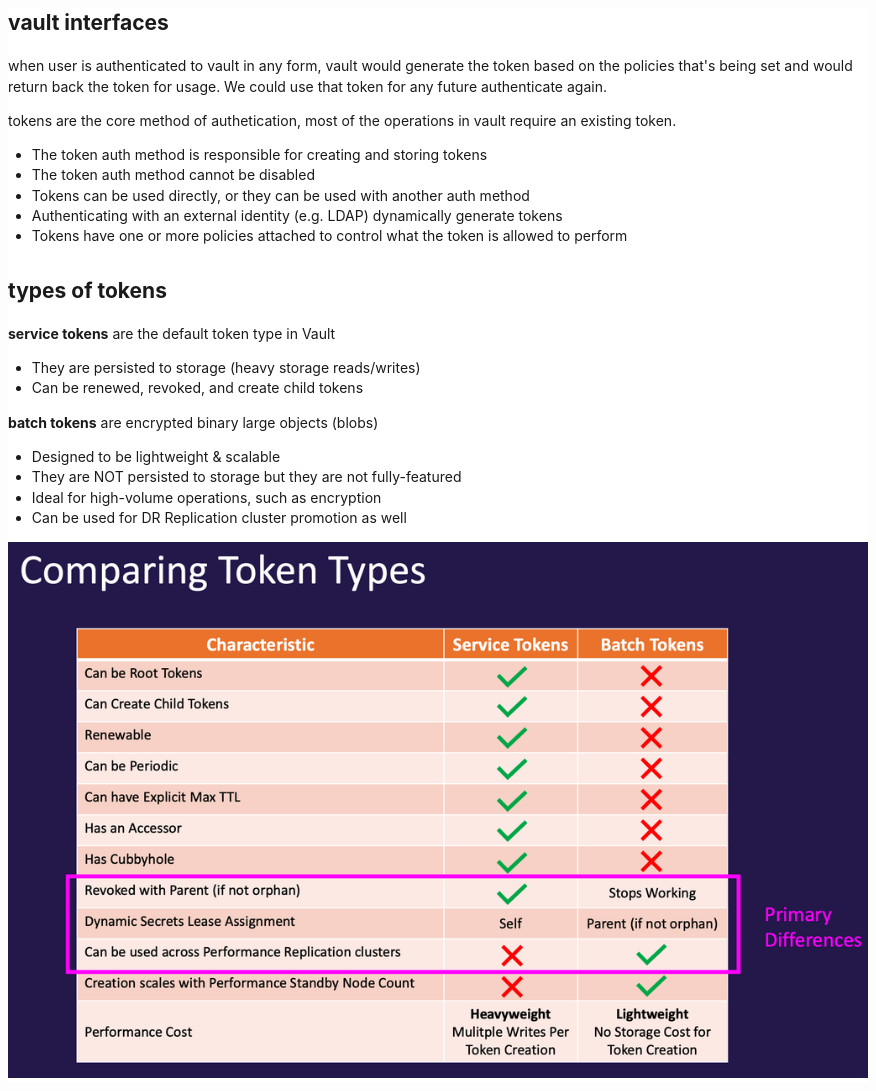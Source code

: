 ## vault interfaces

when user is authenticated to vault in any form, vault would generate the token based on the policies that's being set and would return back the token for usage. We could use that token for any future authenticate again. 

tokens are the core method of authetication, most of the operations in vault require an existing token. 

- The token auth method is responsible for creating and storing tokens
- The token auth method cannot be disabled
- Tokens can be used directly, or they can be used with another auth method
- Authenticating with an external identity (e.g. LDAP) dynamically generate tokens
- Tokens have one or more policies attached to control what the token is allowed to perform

## types of tokens

**service tokens** are the default token type in Vault

- They are persisted to storage (heavy storage reads/writes)
- Can be renewed, revoked, and create child tokens

**batch tokens** are encrypted binary large objects (blobs)

- Designed to be lightweight & scalable
- They are NOT persisted to storage but they are not fully-featured
- Ideal for high-volume operations, such as encryption
- Can be used for DR Replication cluster promotion as well

![compare_token_types](../../images/compare_token_types.png)
